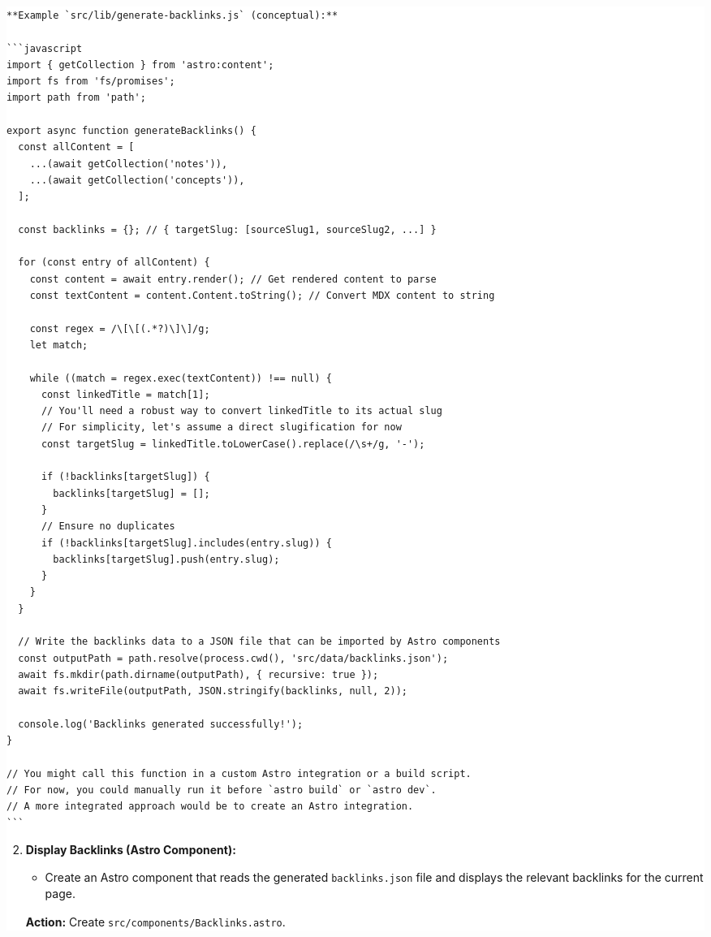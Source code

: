     **Example `src/lib/generate-backlinks.js` (conceptual):**

    ```javascript
    import { getCollection } from 'astro:content';
    import fs from 'fs/promises';
    import path from 'path';

    export async function generateBacklinks() {
      const allContent = [
        ...(await getCollection('notes')),
        ...(await getCollection('concepts')),
      ];

      const backlinks = {}; // { targetSlug: [sourceSlug1, sourceSlug2, ...] }

      for (const entry of allContent) {
        const content = await entry.render(); // Get rendered content to parse
        const textContent = content.Content.toString(); // Convert MDX content to string

        const regex = /\[\[(.*?)\]\]/g;
        let match;

        while ((match = regex.exec(textContent)) !== null) {
          const linkedTitle = match[1];
          // You'll need a robust way to convert linkedTitle to its actual slug
          // For simplicity, let's assume a direct slugification for now
          const targetSlug = linkedTitle.toLowerCase().replace(/\s+/g, '-');

          if (!backlinks[targetSlug]) {
            backlinks[targetSlug] = [];
          }
          // Ensure no duplicates
          if (!backlinks[targetSlug].includes(entry.slug)) {
            backlinks[targetSlug].push(entry.slug);
          }
        }
      }

      // Write the backlinks data to a JSON file that can be imported by Astro components
      const outputPath = path.resolve(process.cwd(), 'src/data/backlinks.json');
      await fs.mkdir(path.dirname(outputPath), { recursive: true });
      await fs.writeFile(outputPath, JSON.stringify(backlinks, null, 2));

      console.log('Backlinks generated successfully!');
    }

    // You might call this function in a custom Astro integration or a build script.
    // For now, you could manually run it before `astro build` or `astro dev`.
    // A more integrated approach would be to create an Astro integration.
    ```

2.  **Display Backlinks (Astro Component):**
    *   Create an Astro component that reads the generated `backlinks.json` file and displays the relevant backlinks for the current page.

    **Action:** Create `src/components/Backlinks.astro`.
